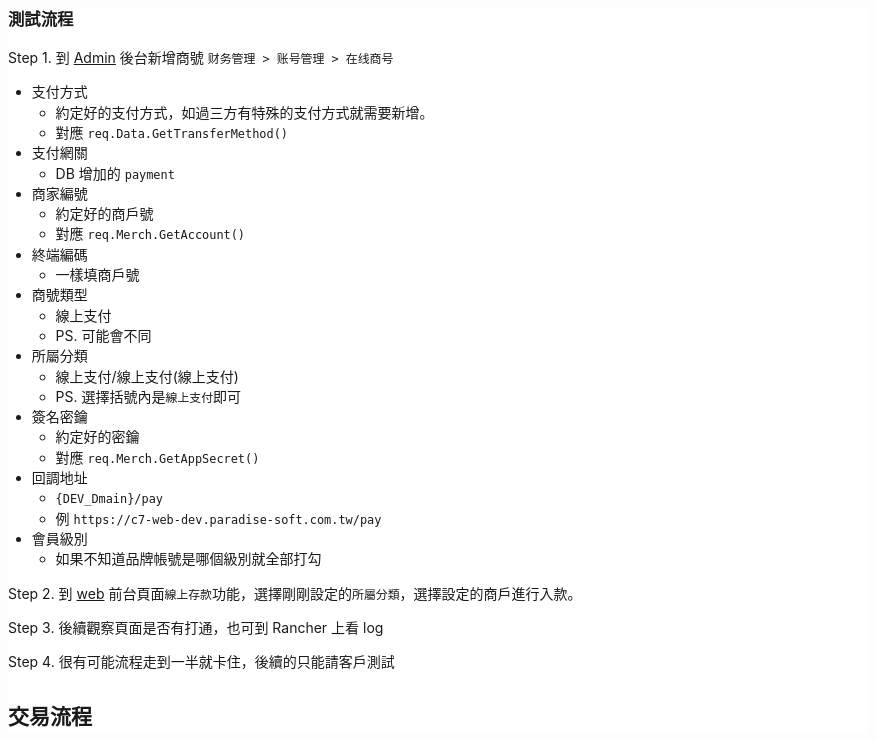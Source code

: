 ### 測試流程

Step 1. 到 [Admin](http://c7-admin-dev.paradise-soft.com.tw/merchant) 後台新增商號 `财务管理 > 账号管理 > 在线商号`

- 支付方式
  - 約定好的支付方式，如過三方有特殊的支付方式就需要新增。
  - 對應 `req.Data.GetTransferMethod()`
- 支付網關
  - DB 增加的 `payment`
- 商家編號
  - 約定好的商戶號
  - 對應 `req.Merch.GetAccount()`
- 終端編碼
  - 一樣填商戶號
- 商號類型
  - 線上支付
  - PS. 可能會不同
- 所屬分類
  - 線上支付/線上支付(線上支付)
  - PS. 選擇括號內是`線上支付`即可
- 簽名密鑰
  - 約定好的密鑰
  - 對應 `req.Merch.GetAppSecret()`
- 回調地址
  - `{DEV_Dmain}/pay`
  - 例 `https://c7-web-dev.paradise-soft.com.tw/pay`
- 會員級別
  - 如果不知道品牌帳號是哪個級別就全部打勾
  
Step 2. 到 [web](https://c7-web-dev.paradise-soft.com.tw/my/charge) 前台頁面`線上存款`功能，選擇剛剛設定的`所屬分類`，選擇設定的商戶進行入款。

Step 3. 後續觀察頁面是否有打通，也可到 Rancher 上看 log

Step 4. 很有可能流程走到一半就卡住，後續的只能請客戶測試

## 交易流程

